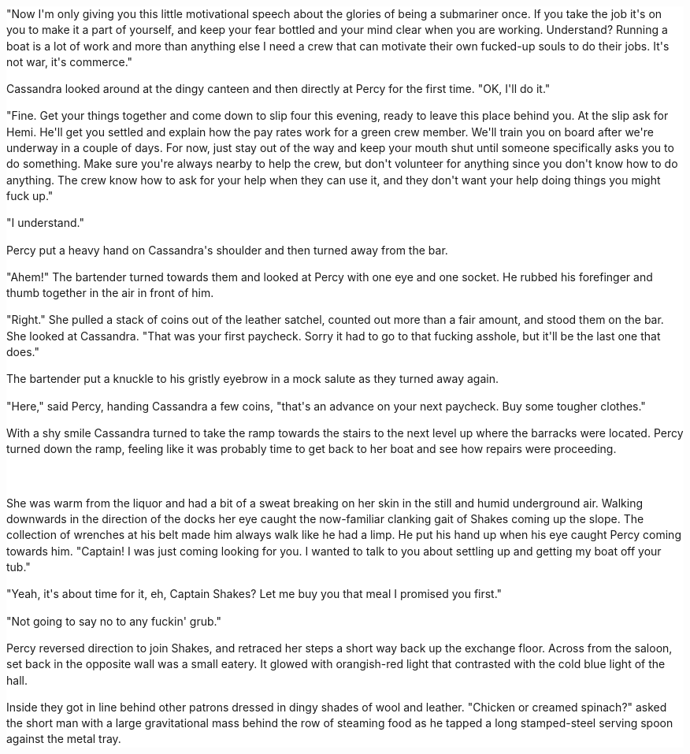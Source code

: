 "Now I'm only giving you this little motivational speech about the glories of being a submariner once. If you take the job it's on you to make it a part of yourself, and keep your fear bottled and your mind clear when you are working. Understand? Running a boat is a lot of work and more than anything else I need a crew that can motivate their own fucked-up souls to do their jobs. It's not war, it's commerce."

Cassandra looked around at the dingy canteen and then directly at Percy for the first time. "OK, I'll do it."

"Fine. Get your things together and come down to slip four this evening, ready to leave this place behind you. At the slip ask for Hemi. He'll get you settled and explain how the pay rates work for a green crew member.  We'll train you on board after we're underway in a couple of days. For now, just stay out of the way and keep your mouth shut until someone specifically asks you to do something. Make sure you're always nearby to help the crew, but don't volunteer for anything since you don't know how to do anything. The crew know how to ask for your help when they can use it, and they don't want your help doing things you might fuck up." 

"I understand."

Percy put a heavy hand on Cassandra's shoulder and then turned away from the bar.

"Ahem!" The bartender turned towards them and looked at Percy with one eye and one socket. He rubbed his forefinger and thumb together in the air in front of him. 

"Right." She pulled a stack of coins out of the leather satchel, counted out more than a fair amount, and stood them on the bar. She looked at Cassandra. "That was your first paycheck. Sorry it had to go to that fucking asshole, but it'll be the last one that does."

The bartender put a knuckle to his gristly eyebrow in a mock salute as they turned away again.

"Here," said Percy, handing Cassandra a few coins, "that's an advance on your next paycheck. Buy some tougher clothes."

With a shy smile Cassandra turned to take the ramp towards the stairs to the next level up where the barracks were located. Percy turned down the ramp, feeling like it was probably time to get back to her boat and see how repairs were proceeding.

[//]: # (----- invisible character break)
 

[//]: # (### Percy meal with Shakes --- hiring him long term.)

 She was warm from the liquor and had a bit of a sweat breaking on her skin in the still and humid underground air. Walking downwards in the direction of the docks her eye caught the now-familiar clanking gait of Shakes coming up the slope. The collection of wrenches at his belt made him always walk like he had a limp. He put his hand up when his eye caught Percy coming towards him. "Captain! I was just coming looking for you. I wanted to talk to you about settling up and getting my boat off your tub."

"Yeah, it's about time for it, eh, Captain Shakes? Let me buy you that meal I promised you first."

"Not going to say no to any fuckin' grub."

Percy reversed direction to join Shakes, and retraced her steps a short way back up the exchange floor. Across from the saloon, set back in the opposite wall was a small eatery. It glowed with orangish-red light that contrasted with the cold blue light of the hall.

Inside they got in line behind other patrons dressed in dingy shades of wool and leather. "Chicken or creamed spinach?" asked the short man with a large gravitational mass behind the row of steaming food as he tapped a long stamped-steel serving spoon against the metal tray.


[//]: # (3_Chapter.md)
[//]: # (### They approach the depot island, are inspected)
[//]: # (### They dock at the underwater dock)
[//]: # (### Description of the docking bay)
[//]: # (### The dock office and the dock boss)
[//]: # (### Percy walks up the exchange floor: description)
[//]: # (### In the hardware store; Percy meets Miss Mai)
[//]: # (### Negotiation with Miss Mai for the explosives shipping job)
[//]: # (### To the bar; hiring Cassandra)
[//]: # (### Back at the Prospect in the docking slip; talking to Hemi about re-hiring Chips)
[//]: # (### re-hiring Chips)
[//]: # (### disconnecting the Gnat)
[//]: # (### Hemi and Percy have dinner)
[//]: # (### Loading the magnetic warheads)
[//]: # (### Cassandra arrives at the Prospect)
[//]: # (### They approach the depot island, are inspected)
[//]: # (### They dock at the underwater dock)
[//]: # (I do not _totally_ have a grip on the physics here. I believe that because a sub maintains its own atmosphere at what should more or less be the same pressure while on the surface the atmospheric pressure is constantly changing, it seems like the differential when opening a sub that was sealed could go either way. In _Das Boot_ he mentions a number of times the hatches popping open like corks when they surface and release the locks. But I do not recall him talking about the pressure going the other way. I am just going to assume that it can go either way though. In this case, the depot is open to the surface above, at one atmosphere of pressure, but the Prospect is submerged. Seems like there should be some differential at least. And since it is under, I am just going to go with it being the surface atmosphere that is higher.)
[//]: # (### Description of the docking bay)
[//]: # (### The dock office and the dock boss)
[//]: # (I am pretty sure I included this ah hmm here as a too-subtle nod to Gaddis. I remember him using that construction a number of times in his books, and thinking: who ever says that? Meanwhile people writing about Gaddis are always saying he captures language so well. Much as I love Gaddis, I always thought his dialog kinda missed in the actual way people speak department.)
[//]: # (### Percy walks up the exchange floor: description)
[//]: # (### In the hardware store; Percy meets Miss Mai)
[//]: # (### Negotiation with Miss Mai for the explosives shipping job)
[//]: # (Why is there so much gratuitous cursing in this story? Your answer is above!)
[//]: # (A hull load = the amount one average-sized cargo submarine could carry. It's an established norm, even though some small subs could only carry half a hull load, and bigger ones 1.5 hull loads on a run. The _Prospect_ carries a pretty typical hull load.)
[//]: # (### To the bar; hiring Cassandra)
[//]: # (Vickers Gringo -- Paul Daniel Lyon, 1978-2010 -- was the one who said he would someday be a skinny fat guy. One small detail of the dude, that maybe I am the only person who remembers. So I put it in here.)
[//]: # (The convention in a sub story is the sonar operator has amazing ears, potentially signaled by having huge ears. Cassandra has giant eyes instead.)
[//]: # (Explicitly: this references the fact that Percy did not know anything about subs when she began. Implicitly: that she came from a darker place before subs?)
[//]: # (Is this the plot to Smokey and the Bandit? You fucking know it!)
[//]: # (A deck-crew share is kind of the standard pay for a run on a cargo sub. Everyone gets paid per run, and the captain and the deck boss get a much bigger share. Deck-crew shares are what most of the crew makes, evenly divided. Green crew get a much smaller share, or a flat fee offer. The engineer gets an engineers share which is a lot. Maybe equal to deck boss? The boat itself also gets a share: the boat-share. For maintenance and fuel.)
[//]: # (### Back at the Prospect in the docking slip; talking to Hemi about re-hiring Chips)
[//]: # (### re-hiring Chips)
[//]: # (### disconnecting the Gnat)
[//]: # (### Hemi and Percy have dinner)
[//]: # (A note here that could go anywhere: Hemi generally does not use contractions. Why? It's a mix of his being smart, educated, and English being his second language. He decided at some point it would be a simpler language for him to master --- and have precision over what he was saying --- if he avoided contractions.)
[//]: # (### Loading the magnetic warheads)
[//]: # (### Cassandra arrives at the Prospect)